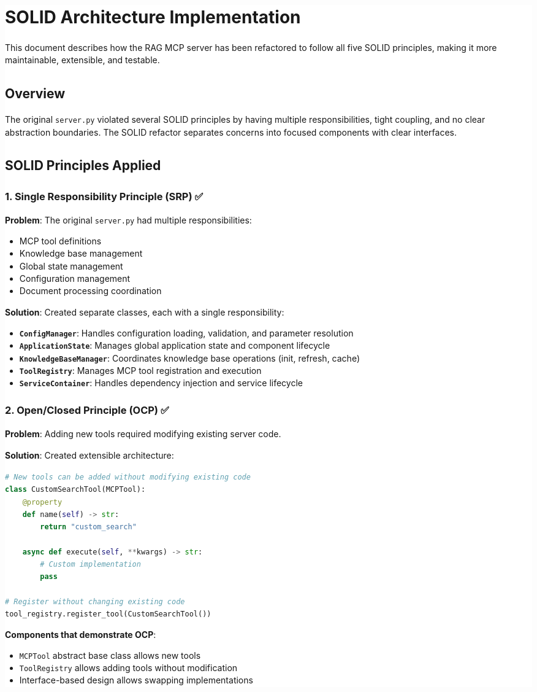# SOLID Architecture Implementation

This document describes how the RAG MCP server has been refactored to follow all five SOLID principles, making it more maintainable, extensible, and testable.

## Overview

The original `server.py` violated several SOLID principles by having multiple responsibilities, tight coupling, and no clear abstraction boundaries. The SOLID refactor separates concerns into focused components with clear interfaces.

## SOLID Principles Applied

### 1. Single Responsibility Principle (SRP) ✅

**Problem**: The original `server.py` had multiple responsibilities:
- MCP tool definitions
- Knowledge base management
- Global state management
- Configuration management
- Document processing coordination

**Solution**: Created separate classes, each with a single responsibility:

- **`ConfigManager`**: Handles configuration loading, validation, and parameter resolution
- **`ApplicationState`**: Manages global application state and component lifecycle
- **`KnowledgeBaseManager`**: Coordinates knowledge base operations (init, refresh, cache)
- **`ToolRegistry`**: Manages MCP tool registration and execution
- **`ServiceContainer`**: Handles dependency injection and service lifecycle

### 2. Open/Closed Principle (OCP) ✅

**Problem**: Adding new tools required modifying existing server code.

**Solution**: Created extensible architecture:

```python
# New tools can be added without modifying existing code
class CustomSearchTool(MCPTool):
    @property
    def name(self) -> str:
        return "custom_search"

    async def execute(self, **kwargs) -> str:
        # Custom implementation
        pass

# Register without changing existing code
tool_registry.register_tool(CustomSearchTool())
```

**Components that demonstrate OCP**:
- `MCPTool` abstract base class allows new tools
- `ToolRegistry` allows adding tools without modification
- Interface-based design allows swapping implementations
